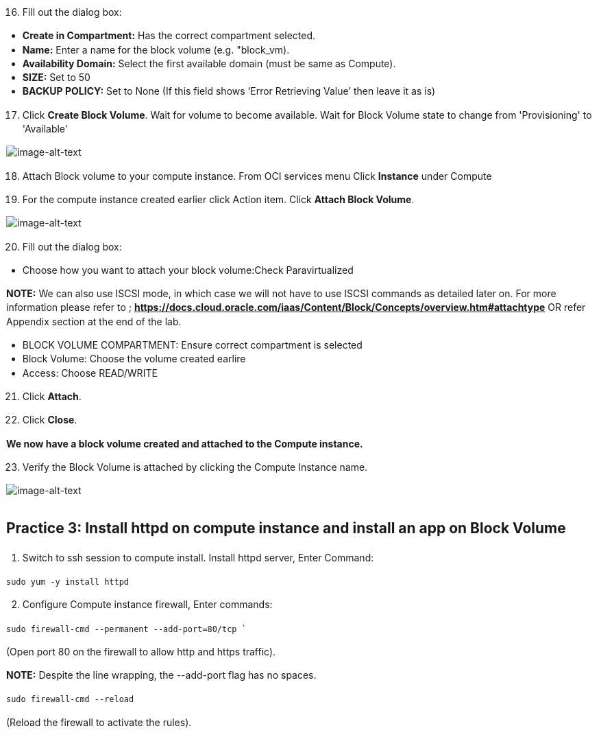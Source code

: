 16. Fill out the dialog box: 
- **Create in Compartment:** Has the correct compartment selected.
- **Name:** Enter a name for the block volume (e.g. "block_vm).
- **Availability Domain:** Select the first available domain (must be same as 
Compute).
- **SIZE:** Set to 50
- **BACKUP POLICY:** Set to None (If this field shows ‘Error Retrieving Value’ then leave it as is)
17. Click **Create Block Volume**. Wait for volume to become available. Wait for Block Volume state to change from 'Provisioning' to 'Available'

<img src="https://raw.githubusercontent.com/oracle/learning-library/master/oci-library/L100-LAB/OCI_Quick_Start/img/Customer_Lab_003.PNG" alt="image-alt-text" height="100" width="100">

18. Attach Block volume to your compute instance. From OCI services menu Click **Instance** under Compute 

19. For the compute instance created earlier click  Action item. Click **Attach Block Volume**.

<img src="https://raw.githubusercontent.com/oracle/learning-library/master/oci-library/L100-LAB/OCI_Quick_Start/img/Customer_Lab_004.PNG" alt="image-alt-text" height="100" width="100">

20. Fill out the dialog box:
- Choose how you want to attach your block volume:Check Paravirtualized

**NOTE:** We can also use ISCSI mode, in which case we will not have to use ISCSI commands as detailed later on. For more information please refer to ;
**https://docs.cloud.oracle.com/iaas/Content/Block/Concepts/overview.htm#attachtype** OR refer Appendix section at the end of the lab.
- BLOCK VOLUME COMPARTMENT: Ensure correct compartment is selected
- Block Volume: Choose the volume created earlire
- Access: Choose READ/WRITE

21. Click **Attach**.

22. Click **Close**.

**We now have a block volume created and attached to the Compute instance.**

23. Verify the Block Volume is attached by clicking the Compute Instance name.

<img src="https://raw.githubusercontent.com/oracle/learning-library/master/oci-library/L100-LAB/OCI_Quick_Start/img/Customer_Lab_005.PNG" alt="image-alt-text" height="100" width="100">

## Practice 3: Install httpd on compute instance and install an app on Block Volume

1. Switch to ssh session to compute install. Install httpd server, Enter Command:
```
sudo yum -y install httpd 
```
2. Configure Compute instance firewall, Enter commands:
```
sudo firewall-cmd --permanent --add-port=80/tcp `
```
(Open port 80 on the firewall to allow http and https traffic).

**NOTE:** Despite the line wrapping, the --add-port flag has no spaces.
```
sudo firewall-cmd --reload 
```
(Reload the firewall to activate the rules).
